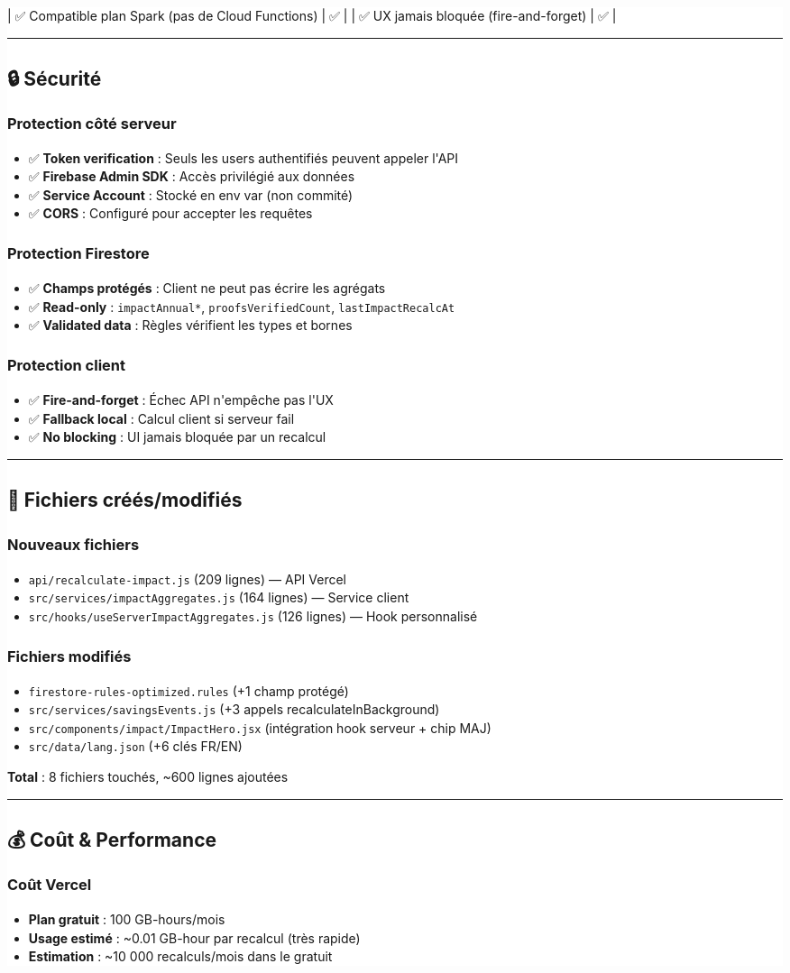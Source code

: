 | ✅ Compatible plan Spark (pas de Cloud Functions) | ✅ |
| ✅ UX jamais bloquée (fire-and-forget) | ✅ |

---

## 🔒 Sécurité

### Protection côté serveur
- ✅ **Token verification** : Seuls les users authentifiés peuvent appeler l'API
- ✅ **Firebase Admin SDK** : Accès privilégié aux données
- ✅ **Service Account** : Stocké en env var (non commité)
- ✅ **CORS** : Configuré pour accepter les requêtes

### Protection Firestore
- ✅ **Champs protégés** : Client ne peut pas écrire les agrégats
- ✅ **Read-only** : `impactAnnual*`, `proofsVerifiedCount`, `lastImpactRecalcAt`
- ✅ **Validated data** : Règles vérifient les types et bornes

### Protection client
- ✅ **Fire-and-forget** : Échec API n'empêche pas l'UX
- ✅ **Fallback local** : Calcul client si serveur fail
- ✅ **No blocking** : UI jamais bloquée par un recalcul

---

## 📂 Fichiers créés/modifiés

### Nouveaux fichiers
- `api/recalculate-impact.js` (209 lignes) — API Vercel
- `src/services/impactAggregates.js` (164 lignes) — Service client
- `src/hooks/useServerImpactAggregates.js` (126 lignes) — Hook personnalisé

### Fichiers modifiés
- `firestore-rules-optimized.rules` (+1 champ protégé)
- `src/services/savingsEvents.js` (+3 appels recalculateInBackground)
- `src/components/impact/ImpactHero.jsx` (intégration hook serveur + chip MAJ)
- `src/data/lang.json` (+6 clés FR/EN)

**Total** : 8 fichiers touchés, ~600 lignes ajoutées

---

## 💰 Coût & Performance

### Coût Vercel
- **Plan gratuit** : 100 GB-hours/mois
- **Usage estimé** : ~0.01 GB-hour par recalcul (très rapide)
- **Estimation** : ~10 000 recalculs/mois dans le gratuit
